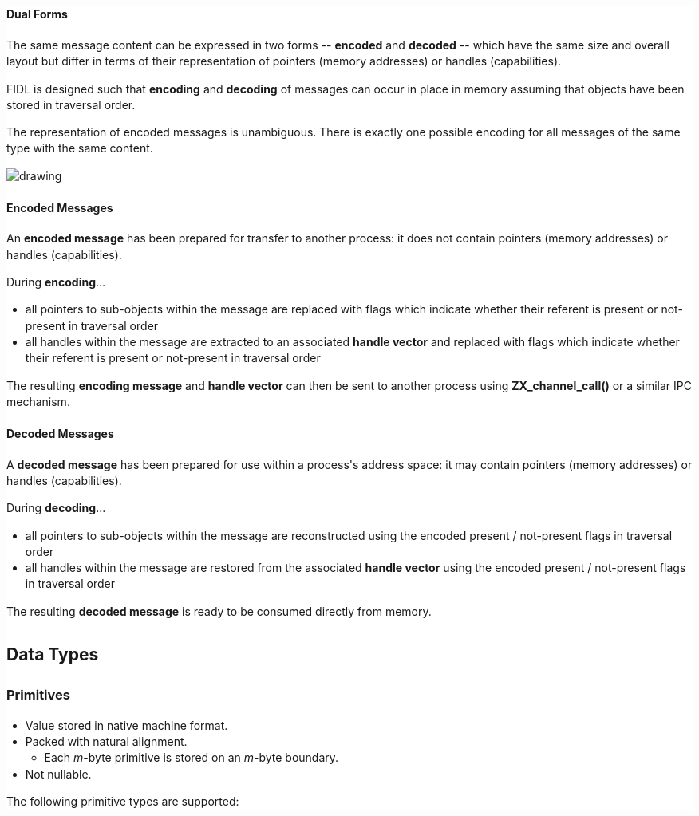 #### Dual Forms

The same message content can be expressed in two forms -- **encoded** and
**decoded** -- which have the same size and overall layout but differ in terms
of their representation of pointers (memory addresses) or handles
(capabilities).

FIDL is designed such that **encoding** and **decoding** of messages can occur
in place in memory assuming that objects have been stored in traversal order.

The representation of encoded messages is unambiguous. There is exactly one
possible encoding for all messages of the same type with the same content.

![drawing](dual-forms.png)

#### Encoded Messages

An **encoded message** has been prepared for transfer to another process: it
does not contain pointers (memory addresses) or handles (capabilities).

During **encoding**…

*   all pointers to sub-objects within the message are replaced with flags which
    indicate whether their referent is present or not-present in traversal order
*   all handles within the message are extracted to an associated **handle
    vector** and replaced with flags which indicate whether their referent is
    present or not-present in traversal order

The resulting **encoding message** and **handle vector** can then be sent to
another process using **ZX_channel_call()** or a similar IPC mechanism.

#### Decoded Messages

A **decoded message** has been prepared for use within a process's address
space: it may contain pointers (memory addresses) or handles (capabilities).

During **decoding**...

*   all pointers to sub-objects within the message are reconstructed using the
    encoded present / not-present flags in traversal order
*   all handles within the message are restored from the associated **handle
    vector** using the encoded present / not-present flags in traversal order

The resulting **decoded message** is ready to be consumed directly from memory.

## Data Types

### Primitives

*   Value stored in native machine format.
*   Packed with natural alignment.
    *   Each _m_-byte primitive is stored on an _m_-byte boundary.
*   Not nullable.

The following primitive types are supported:
